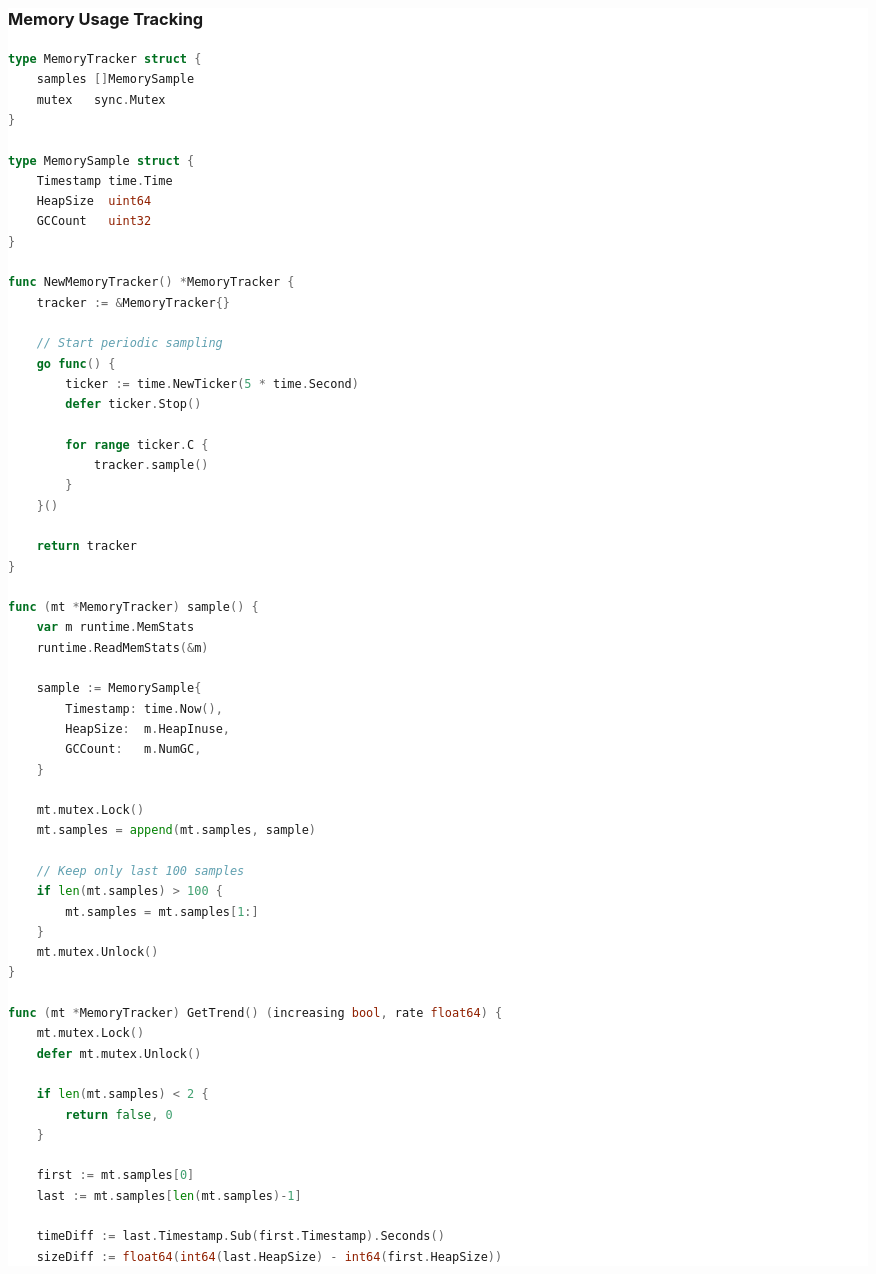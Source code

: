 ### Memory Usage Tracking

```go
type MemoryTracker struct {
    samples []MemorySample
    mutex   sync.Mutex
}

type MemorySample struct {
    Timestamp time.Time
    HeapSize  uint64
    GCCount   uint32
}

func NewMemoryTracker() *MemoryTracker {
    tracker := &MemoryTracker{}
    
    // Start periodic sampling
    go func() {
        ticker := time.NewTicker(5 * time.Second)
        defer ticker.Stop()
        
        for range ticker.C {
            tracker.sample()
        }
    }()
    
    return tracker
}

func (mt *MemoryTracker) sample() {
    var m runtime.MemStats
    runtime.ReadMemStats(&m)
    
    sample := MemorySample{
        Timestamp: time.Now(),
        HeapSize:  m.HeapInuse,
        GCCount:   m.NumGC,
    }
    
    mt.mutex.Lock()
    mt.samples = append(mt.samples, sample)
    
    // Keep only last 100 samples
    if len(mt.samples) > 100 {
        mt.samples = mt.samples[1:]
    }
    mt.mutex.Unlock()
}

func (mt *MemoryTracker) GetTrend() (increasing bool, rate float64) {
    mt.mutex.Lock()
    defer mt.mutex.Unlock()
    
    if len(mt.samples) < 2 {
        return false, 0
    }
    
    first := mt.samples[0]
    last := mt.samples[len(mt.samples)-1]
    
    timeDiff := last.Timestamp.Sub(first.Timestamp).Seconds()
    sizeDiff := float64(int64(last.HeapSize) - int64(first.HeapSize))
```
